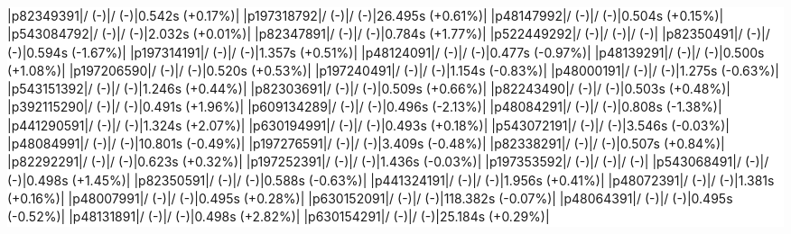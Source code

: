 |p82349391|/ (-)|/ (-)|0.542s (+0.17%)|
|p197318792|/ (-)|/ (-)|26.495s (+0.61%)|
|p48147992|/ (-)|/ (-)|0.504s (+0.15%)|
|p543084792|/ (-)|/ (-)|2.032s (+0.01%)|
|p82347891|/ (-)|/ (-)|0.784s (+1.77%)|
|p522449292|/ (-)|/ (-)|/ (-)|
|p82350491|/ (-)|/ (-)|0.594s (-1.67%)|
|p197314191|/ (-)|/ (-)|1.357s (+0.51%)|
|p48124091|/ (-)|/ (-)|0.477s (-0.97%)|
|p48139291|/ (-)|/ (-)|0.500s (+1.08%)|
|p197206590|/ (-)|/ (-)|0.520s (+0.53%)|
|p197240491|/ (-)|/ (-)|1.154s (-0.83%)|
|p48000191|/ (-)|/ (-)|1.275s (-0.63%)|
|p543151392|/ (-)|/ (-)|1.246s (+0.44%)|
|p82303691|/ (-)|/ (-)|0.509s (+0.66%)|
|p82243490|/ (-)|/ (-)|0.503s (+0.48%)|
|p392115290|/ (-)|/ (-)|0.491s (+1.96%)|
|p609134289|/ (-)|/ (-)|0.496s (-2.13%)|
|p48084291|/ (-)|/ (-)|0.808s (-1.38%)|
|p441290591|/ (-)|/ (-)|1.324s (+2.07%)|
|p630194991|/ (-)|/ (-)|0.493s (+0.18%)|
|p543072191|/ (-)|/ (-)|3.546s (-0.03%)|
|p48084991|/ (-)|/ (-)|10.801s (-0.49%)|
|p197276591|/ (-)|/ (-)|3.409s (-0.48%)|
|p82338291|/ (-)|/ (-)|0.507s (+0.84%)|
|p82292291|/ (-)|/ (-)|0.623s (+0.32%)|
|p197252391|/ (-)|/ (-)|1.436s (-0.03%)|
|p197353592|/ (-)|/ (-)|/ (-)|
|p543068491|/ (-)|/ (-)|0.498s (+1.45%)|
|p82350591|/ (-)|/ (-)|0.588s (-0.63%)|
|p441324191|/ (-)|/ (-)|1.956s (+0.41%)|
|p48072391|/ (-)|/ (-)|1.381s (+0.16%)|
|p48007991|/ (-)|/ (-)|0.495s (+0.28%)|
|p630152091|/ (-)|/ (-)|118.382s (-0.07%)|
|p48064391|/ (-)|/ (-)|0.495s (-0.52%)|
|p48131891|/ (-)|/ (-)|0.498s (+2.82%)|
|p630154291|/ (-)|/ (-)|25.184s (+0.29%)|